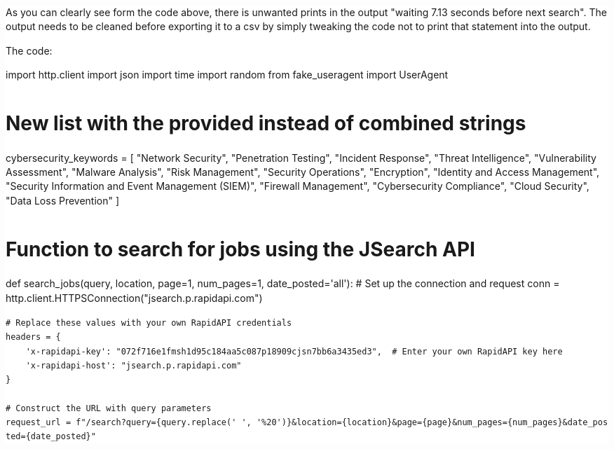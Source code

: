 
As you can clearly see form the code above, there is unwanted prints in the output "waiting 7.13 seconds before next search". The output needs to be cleaned before exporting it to a csv by simply tweaking the code not to print that statement into the output.

The code:

import http.client
import json
import time
import random
from fake_useragent import UserAgent

# New list with the provided instead of combined strings
cybersecurity_keywords = [
    "Network Security",
    "Penetration Testing",
    "Incident Response",
    "Threat Intelligence",
    "Vulnerability Assessment",
    "Malware Analysis",
    "Risk Management",
    "Security Operations",
    "Encryption",
    "Identity and Access Management",
    "Security Information and Event Management (SIEM)",
    "Firewall Management",
    "Cybersecurity Compliance",
    "Cloud Security",
    "Data Loss Prevention"
]

# Function to search for jobs using the JSearch API
def search_jobs(query, location, page=1, num_pages=1, date_posted='all'):
    # Set up the connection and request
    conn = http.client.HTTPSConnection("jsearch.p.rapidapi.com")

    # Replace these values with your own RapidAPI credentials
    headers = {
        'x-rapidapi-key': "072f716e1fmsh1d95c184aa5c087p18909cjsn7bb6a3435ed3",  # Enter your own RapidAPI key here
        'x-rapidapi-host': "jsearch.p.rapidapi.com"
    }

    # Construct the URL with query parameters
    request_url = f"/search?query={query.replace(' ', '%20')}&location={location}&page={page}&num_pages={num_pages}&date_posted={date_posted}"
